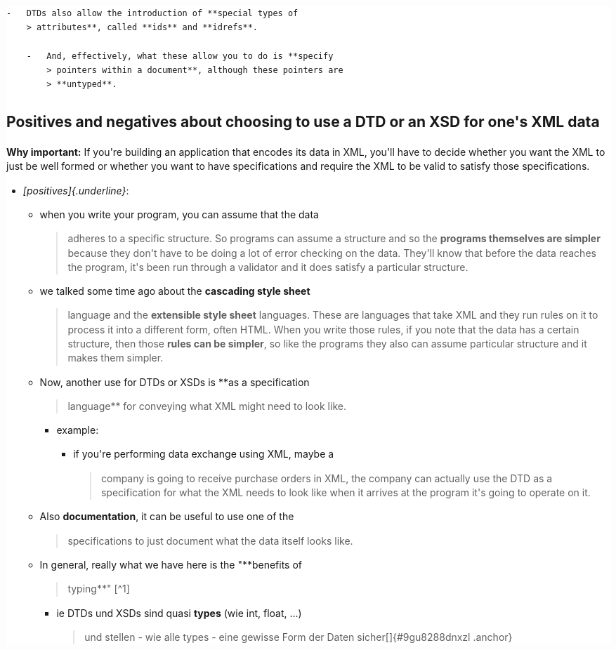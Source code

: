     -   DTDs also allow the introduction of **special types of
        > attributes**, called **ids** and **idrefs**.

        -   And, effectively, what these allow you to do is **specify
            > pointers within a document**, although these pointers are
            > **untyped**.

Positives and negatives about choosing to use a DTD or an XSD for one\'s XML data
---------------------------------------------------------------------------------

**Why important:** If you\'re building an application that encodes its
data in XML, you\'ll have to decide whether you want the XML to just be
well formed or whether you want to have specifications and require the
XML to be valid to satisfy those specifications.

-   *[positives]{.underline}*:

    -   when you write your program, you can assume that the data
        > adheres to a specific structure. So programs can assume a
        > structure and so the **programs themselves are simpler**
        > because they don\'t have to be doing a lot of error checking
        > on the data. They\'ll know that before the data reaches the
        > program, it\'s been run through a validator and it does
        > satisfy a particular structure.

    -   we talked some time ago about the **cascading style sheet**
        > language and the **extensible style sheet** languages. These
        > are languages that take XML and they run rules on it to
        > process it into a different form, often HTML. When you write
        > those rules, if you note that the data has a certain
        > structure, then those **rules can be simpler**, so like the
        > programs they also can assume particular structure and it
        > makes them simpler.

    -   Now, another use for DTDs or XSDs is **as a specification
        > language** for conveying what XML might need to look like.

        -   example:

            -   if you\'re performing data exchange using XML, maybe a
                > company is going to receive purchase orders in XML,
                > the company can actually use the DTD as a
                > specification for what the XML needs to look like when
                > it arrives at the program it\'s going to operate on
                > it.

    -   Also **documentation**, it can be useful to use one of the
        > specifications to just document what the data itself looks
        > like.

    -   In general, really what we have here is the "**benefits of
        > typing**" [^1]

        -   ie DTDs und XSDs sind quasi **types** (wie int, float, ...)
            > und stellen - wie alle types - eine gewisse Form der Daten
            > sicher[]{#9gu8288dnxzl .anchor}
